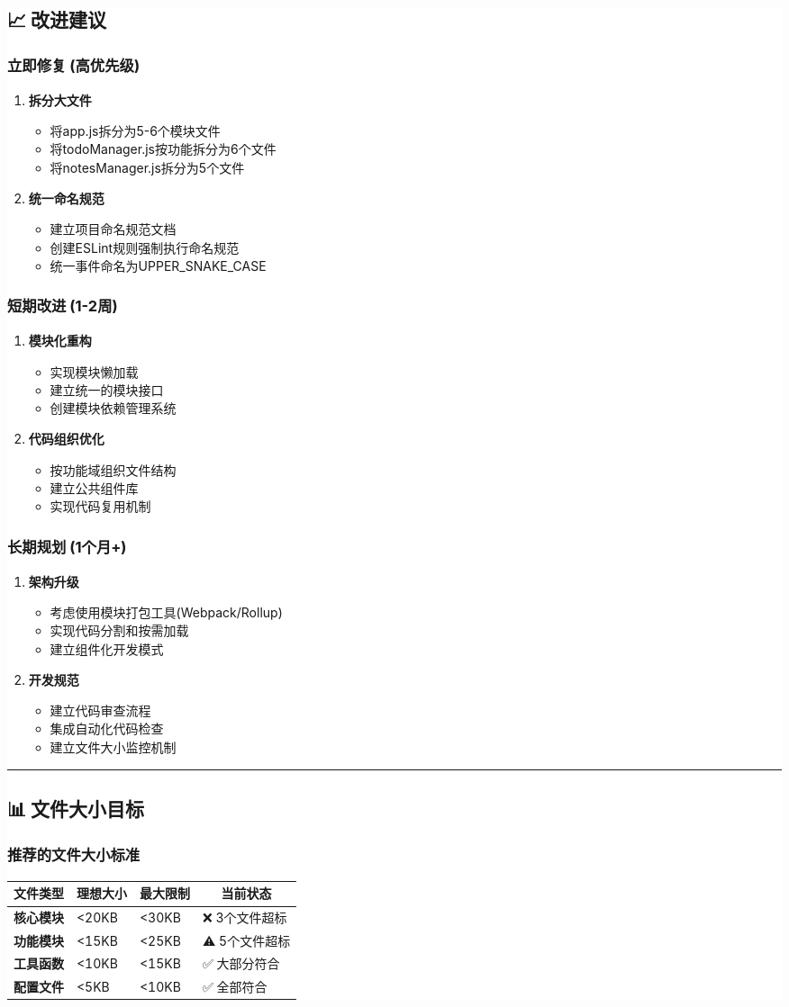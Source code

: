 
## 📈 改进建议

### 立即修复 (高优先级)

1. **拆分大文件**
   - 将app.js拆分为5-6个模块文件
   - 将todoManager.js按功能拆分为6个文件
   - 将notesManager.js拆分为5个文件

2. **统一命名规范**
   - 建立项目命名规范文档
   - 创建ESLint规则强制执行命名规范
   - 统一事件命名为UPPER_SNAKE_CASE

### 短期改进 (1-2周)

1. **模块化重构**
   - 实现模块懒加载
   - 建立统一的模块接口
   - 创建模块依赖管理系统

2. **代码组织优化**
   - 按功能域组织文件结构
   - 建立公共组件库
   - 实现代码复用机制

### 长期规划 (1个月+)

1. **架构升级**
   - 考虑使用模块打包工具(Webpack/Rollup)
   - 实现代码分割和按需加载
   - 建立组件化开发模式

2. **开发规范**
   - 建立代码审查流程
   - 集成自动化代码检查
   - 建立文件大小监控机制

---

## 📊 文件大小目标

### 推荐的文件大小标准

| 文件类型 | 理想大小 | 最大限制 | 当前状态 |
|----------|----------|----------|----------|
| **核心模块** | <20KB | <30KB | ❌ 3个文件超标 |
| **功能模块** | <15KB | <25KB | ⚠️ 5个文件超标 |
| **工具函数** | <10KB | <15KB | ✅ 大部分符合 |
| **配置文件** | <5KB | <10KB | ✅ 全部符合 |
